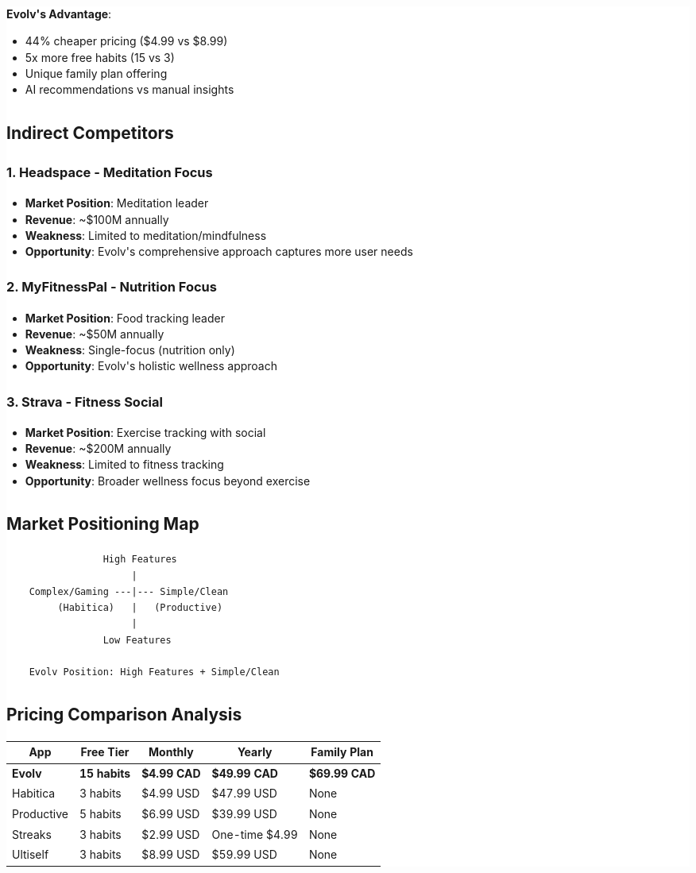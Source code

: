 **Evolv's Advantage**:
- 44% cheaper pricing ($4.99 vs $8.99)
- 5x more free habits (15 vs 3)
- Unique family plan offering
- AI recommendations vs manual insights

## Indirect Competitors

### 1. **Headspace** - Meditation Focus
- **Market Position**: Meditation leader
- **Revenue**: ~$100M annually
- **Weakness**: Limited to meditation/mindfulness
- **Opportunity**: Evolv's comprehensive approach captures more user needs

### 2. **MyFitnessPal** - Nutrition Focus
- **Market Position**: Food tracking leader
- **Revenue**: ~$50M annually
- **Weakness**: Single-focus (nutrition only)
- **Opportunity**: Evolv's holistic wellness approach

### 3. **Strava** - Fitness Social
- **Market Position**: Exercise tracking with social
- **Revenue**: ~$200M annually
- **Weakness**: Limited to fitness tracking
- **Opportunity**: Broader wellness focus beyond exercise

## Market Positioning Map

```
                 High Features
                      |
    Complex/Gaming ---|--- Simple/Clean
         (Habitica)   |   (Productive)
                      |
                 Low Features
                 
    Evolv Position: High Features + Simple/Clean
```

## Pricing Comparison Analysis

| App | Free Tier | Monthly | Yearly | Family Plan |
|-----|-----------|---------|---------|-------------|
| **Evolv** | **15 habits** | **$4.99 CAD** | **$49.99 CAD** | **$69.99 CAD** |
| Habitica | 3 habits | $4.99 USD | $47.99 USD | None |
| Productive | 5 habits | $6.99 USD | $39.99 USD | None |
| Streaks | 3 habits | $2.99 USD | One-time $4.99 | None |
| Ultiself | 3 habits | $8.99 USD | $59.99 USD | None |

